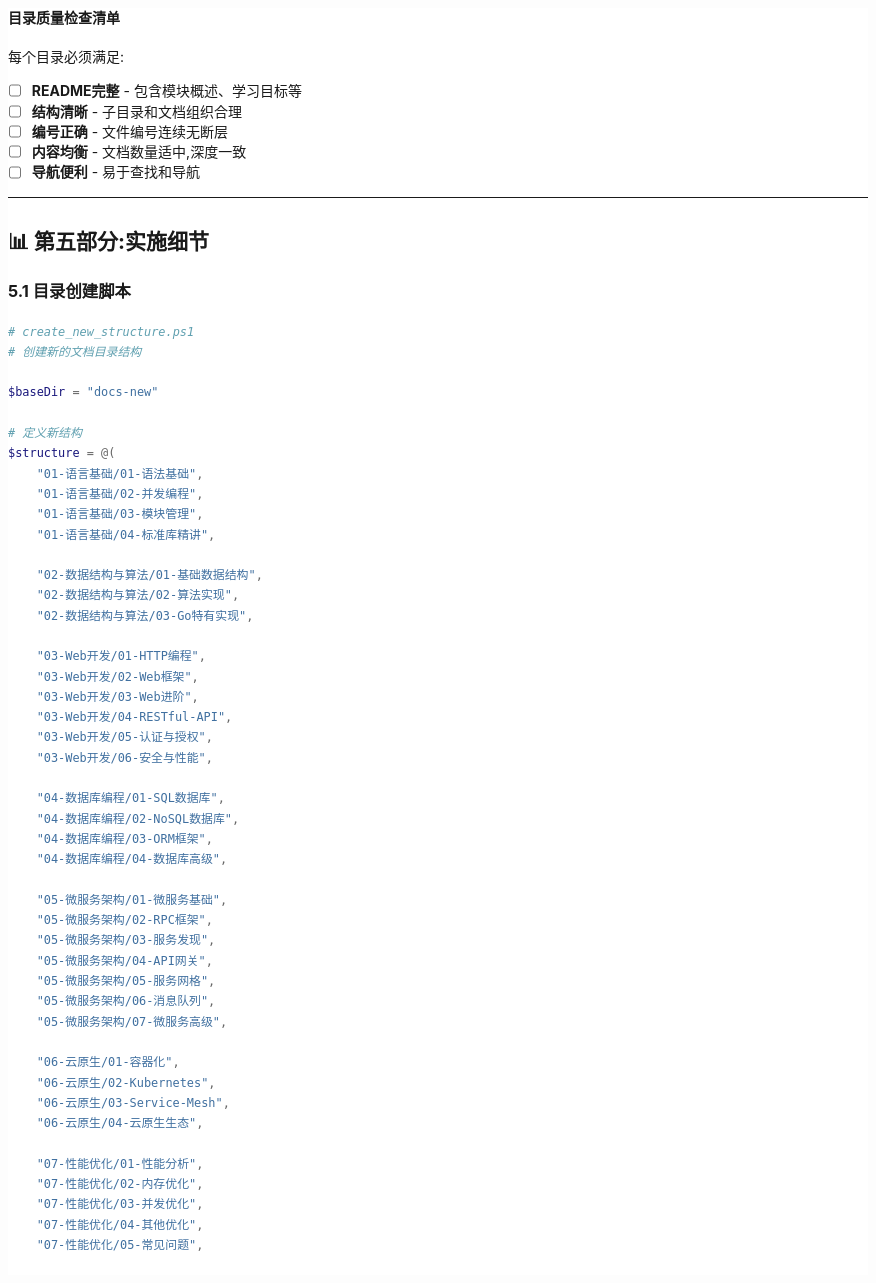 #### 目录质量检查清单

每个目录必须满足:

- [ ] **README完整** - 包含模块概述、学习目标等
- [ ] **结构清晰** - 子目录和文档组织合理
- [ ] **编号正确** - 文件编号连续无断层
- [ ] **内容均衡** - 文档数量适中,深度一致
- [ ] **导航便利** - 易于查找和导航

---

## 📊 第五部分:实施细节

### 5.1 目录创建脚本

```powershell
# create_new_structure.ps1
# 创建新的文档目录结构

$baseDir = "docs-new"

# 定义新结构
$structure = @(
    "01-语言基础/01-语法基础",
    "01-语言基础/02-并发编程",
    "01-语言基础/03-模块管理",
    "01-语言基础/04-标准库精讲",
    
    "02-数据结构与算法/01-基础数据结构",
    "02-数据结构与算法/02-算法实现",
    "02-数据结构与算法/03-Go特有实现",
    
    "03-Web开发/01-HTTP编程",
    "03-Web开发/02-Web框架",
    "03-Web开发/03-Web进阶",
    "03-Web开发/04-RESTful-API",
    "03-Web开发/05-认证与授权",
    "03-Web开发/06-安全与性能",
    
    "04-数据库编程/01-SQL数据库",
    "04-数据库编程/02-NoSQL数据库",
    "04-数据库编程/03-ORM框架",
    "04-数据库编程/04-数据库高级",
    
    "05-微服务架构/01-微服务基础",
    "05-微服务架构/02-RPC框架",
    "05-微服务架构/03-服务发现",
    "05-微服务架构/04-API网关",
    "05-微服务架构/05-服务网格",
    "05-微服务架构/06-消息队列",
    "05-微服务架构/07-微服务高级",
    
    "06-云原生/01-容器化",
    "06-云原生/02-Kubernetes",
    "06-云原生/03-Service-Mesh",
    "06-云原生/04-云原生生态",
    
    "07-性能优化/01-性能分析",
    "07-性能优化/02-内存优化",
    "07-性能优化/03-并发优化",
    "07-性能优化/04-其他优化",
    "07-性能优化/05-常见问题",
    
```